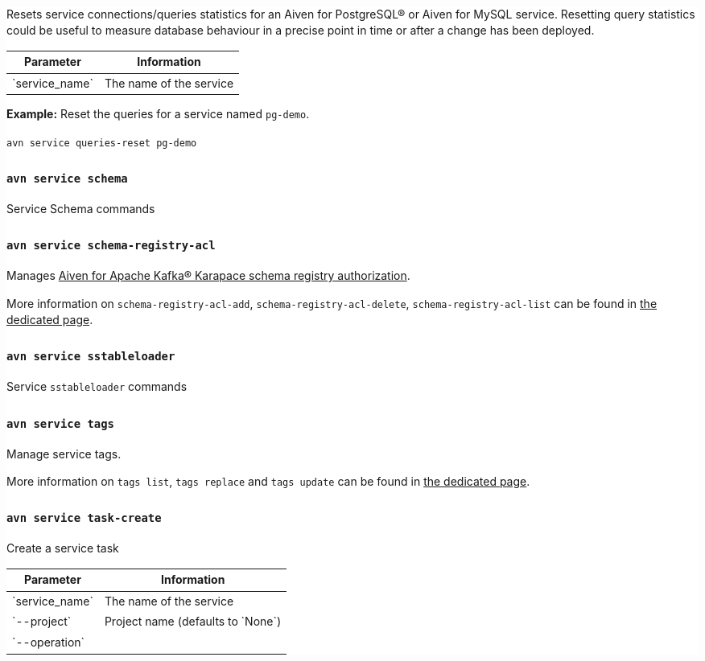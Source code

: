 Resets service connections/queries statistics for an Aiven for
PostgreSQL® or Aiven for MySQL service. Resetting query statistics could
be useful to measure database behaviour in a precise point in time or
after a change has been deployed.

<table>
  <thead>
    <tr><th>Parameter</th><th>Information</th></tr>
  </thead>
  <tbody>
    <tr>
      <td>`service_name`</td>
      <td>The name of the service</td>
    </tr>
  </tbody>
</table>


**Example:** Reset the queries for a service named `pg-demo`.

``` 
avn service queries-reset pg-demo
```

### `avn service schema`

Service Schema commands

### `avn service schema-registry-acl`

Manages
[Aiven for Apache Kafka® Karapace schema registry authorization](/docs/products/kafka/concepts/schema-registry-authorization).

More information on `schema-registry-acl-add`,
`schema-registry-acl-delete`, `schema-registry-acl-list` can be found in
[the dedicated page](service/schema-registry-acl).

### `avn service sstableloader`

Service `sstableloader` commands

### `avn service tags`

Manage service tags.

More information on `tags list`, `tags replace` and `tags update` can be
found in [the dedicated page](service/tags).

### `avn service task-create`

Create a service task

<table>
  <thead>
    <tr><th>Parameter</th><th>Information</th></tr>
  </thead>
  <tbody>
    <tr>
      <td>`service_name`</td>
      <td>The name of the service</td>
    </tr>
    <tr>
      <td>`--project`</td>
      <td>Project name (defaults to `None`)</td>
    </tr>
    <tr>
      <td>`--operation`</td>